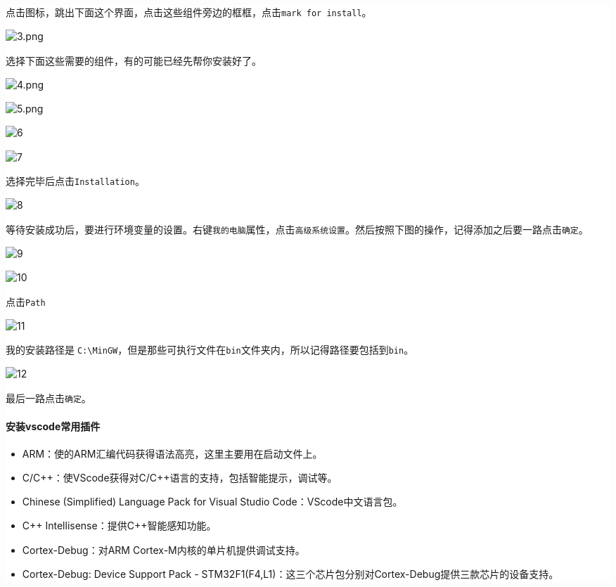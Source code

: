 点击图标，跳出下面这个界面，点击这些组件旁边的框框，点击`mark for install`。

![3.png](https://s3.ax1x.com/2021/01/27/sxJdWd.png)



选择下面这些需要的组件，有的可能已经先帮你安装好了。

![4.png](https://s3.ax1x.com/2021/01/27/sxJtoD.png)



![5.png](https://s3.ax1x.com/2021/01/27/sxJUFe.png)



![6](https://s3.ax1x.com/2021/01/27/szktbt.png)

![7](https://s3.ax1x.com/2021/01/27/szkYDI.png)

选择完毕后点击`Installation`。

![8](https://s3.ax1x.com/2021/01/27/szk3gH.png)

等待安装成功后，要进行环境变量的设置。右键`我的电脑`属性，点击`高级系统设置`。然后按照下图的操作，记得添加之后要一路点击`确定`。

![9](https://s3.ax1x.com/2021/01/27/szkJKA.md.png)

![10](https://s3.ax1x.com/2021/01/27/szk8vd.png)



点击`Path`

![11](https://s3.ax1x.com/2021/01/27/szkaUf.png)



我的安装路径是 `C:\MinGW`，但是那些可执行文件在`bin`文件夹内，所以记得路径要包括到`bin`。

![12](https://s3.ax1x.com/2021/01/27/szkd58.png)



最后一路点击`确定`。



#### 安装vscode常用插件

- ARM：使的ARM汇编代码获得语法高亮，这里主要用在启动文件上。

- C/C++：使VScode获得对C/C++语言的支持，包括智能提示，调试等。

- Chinese (Simplified) Language Pack for Visual Studio Code：VScode中文语言包。

- C++ Intellisense：提供C++智能感知功能。

- Cortex-Debug：对ARM Cortex-M内核的单片机提供调试支持。

- Cortex-Debug: Device Support Pack - STM32F1(F4,L1)：这三个芯片包分别对Cortex-Debug提供三款芯片的设备支持。
